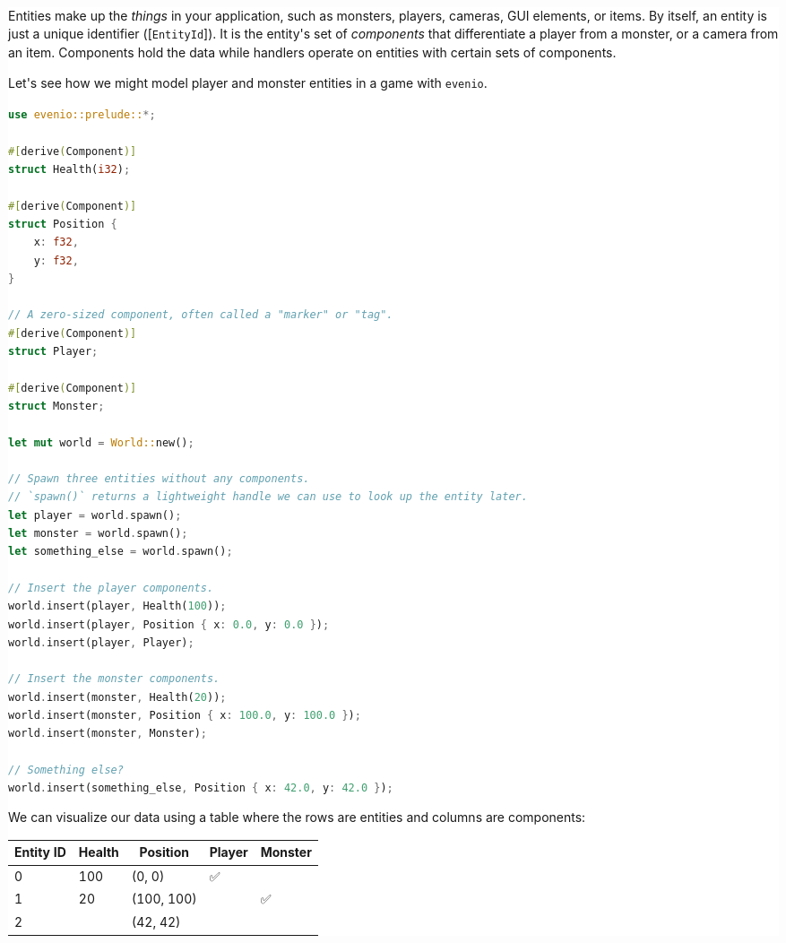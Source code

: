 Entities make up the _things_ in your application, such as monsters, players, cameras, GUI elements, or items.
By itself, an entity is just a unique identifier ([`EntityId`]). It is the entity's set of _components_ that differentiate a player from a monster, or a camera from an item. Components hold the data while handlers operate on entities with certain sets of components.

Let's see how we might model player and monster entities in a game with `evenio`.

```rust
use evenio::prelude::*;

#[derive(Component)]
struct Health(i32);

#[derive(Component)]
struct Position {
    x: f32,
    y: f32,
}

// A zero-sized component, often called a "marker" or "tag".
#[derive(Component)]
struct Player;

#[derive(Component)]
struct Monster;

let mut world = World::new();

// Spawn three entities without any components.
// `spawn()` returns a lightweight handle we can use to look up the entity later.
let player = world.spawn();
let monster = world.spawn();
let something_else = world.spawn();

// Insert the player components.
world.insert(player, Health(100));
world.insert(player, Position { x: 0.0, y: 0.0 });
world.insert(player, Player);

// Insert the monster components.
world.insert(monster, Health(20));
world.insert(monster, Position { x: 100.0, y: 100.0 });
world.insert(monster, Monster);

// Something else?
world.insert(something_else, Position { x: 42.0, y: 42.0 });
```

We can visualize our data using a table where the rows are entities and columns are components:

| Entity ID | Health | Position   | Player | Monster | 
|-----------|--------|------------|--------|---------|
| 0         | 100    | (0, 0)     | ✅     |         |
| 1         | 20     | (100, 100) |        | ✅      |
| 2         |        | (42, 42)   |        |         |


[UUID]: https://en.wikipedia.org/wiki/Universally_unique_identifier